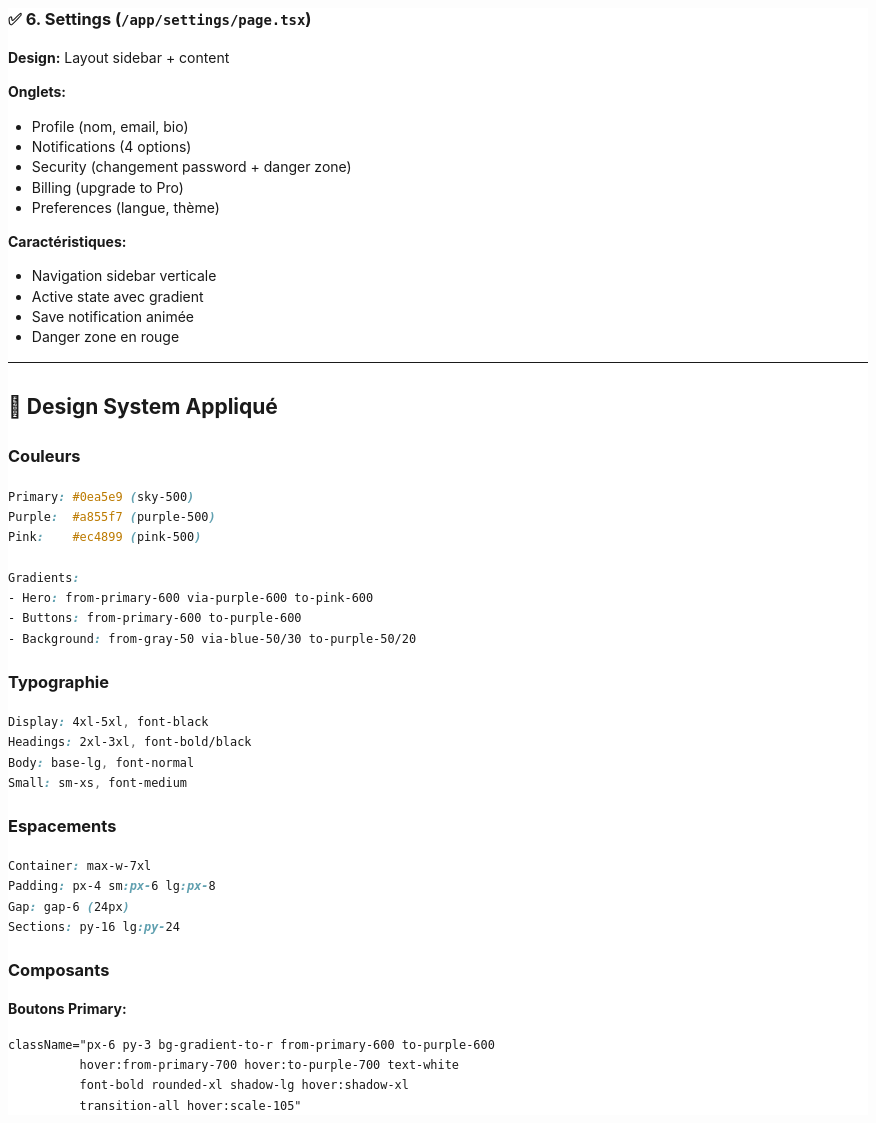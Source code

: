 ### ✅ 6. Settings (`/app/settings/page.tsx`)
**Design:** Layout sidebar + content

**Onglets:**
- Profile (nom, email, bio)
- Notifications (4 options)
- Security (changement password + danger zone)
- Billing (upgrade to Pro)
- Preferences (langue, thème)

**Caractéristiques:**
- Navigation sidebar verticale
- Active state avec gradient
- Save notification animée
- Danger zone en rouge

---

## 🎨 Design System Appliqué

### **Couleurs**
```css
Primary: #0ea5e9 (sky-500)
Purple:  #a855f7 (purple-500)
Pink:    #ec4899 (pink-500)

Gradients:
- Hero: from-primary-600 via-purple-600 to-pink-600
- Buttons: from-primary-600 to-purple-600
- Background: from-gray-50 via-blue-50/30 to-purple-50/20
```

### **Typographie**
```css
Display: 4xl-5xl, font-black
Headings: 2xl-3xl, font-bold/black
Body: base-lg, font-normal
Small: sm-xs, font-medium
```

### **Espacements**
```css
Container: max-w-7xl
Padding: px-4 sm:px-6 lg:px-8
Gap: gap-6 (24px)
Sections: py-16 lg:py-24
```

### **Composants**

**Boutons Primary:**
```tsx
className="px-6 py-3 bg-gradient-to-r from-primary-600 to-purple-600 
          hover:from-primary-700 hover:to-purple-700 text-white 
          font-bold rounded-xl shadow-lg hover:shadow-xl 
          transition-all hover:scale-105"
```
